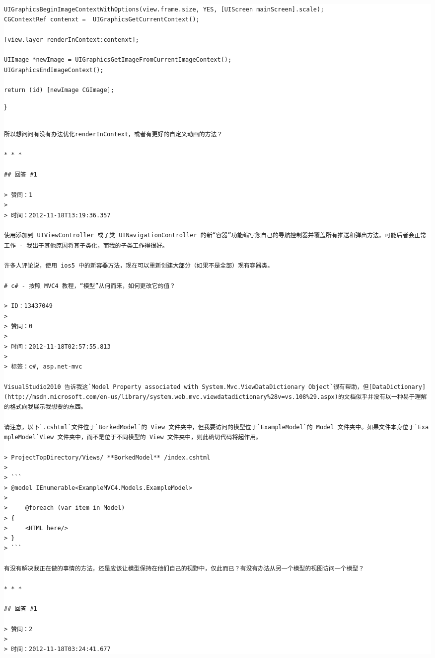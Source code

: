     UIGraphicsBeginImageContextWithOptions(view.frame.size, YES, [UIScreen mainScreen].scale);
    CGContextRef contenxt =  UIGraphicsGetCurrentContext();

    [view.layer renderInContext:contenxt];

    UIImage *newImage = UIGraphicsGetImageFromCurrentImageContext();
    UIGraphicsEndImageContext();

    return (id) [newImage CGImage];
} 
```

所以想问问有没有办法优化renderInContext，或者有更好的自定义动画的方法？

* * *

## 回答 #1

> 赞同：1
> 
> 时间：2012-11-18T13:19:36.357

使用添加到 UIViewController 或子类 UINavigationController 的新“容器”功能编写您自己的导航控制器并覆盖所有推送和弹出方法。可能后者会正常工作 - 我出于其他原因将其子类化，而我的子类工作得很好。

许多人评论说，使用 ios5 中的新容器方法，现在可以重新创建大部分（如果不是全部）现有容器类。

# c# - 按照 MVC4 教程，“模型”从何而来，如何更改它的值？

> ID：13437049
> 
> 赞同：0
> 
> 时间：2012-11-18T02:57:55.813
> 
> 标签：c#, asp.net-mvc

VisualStudio2010 告诉我这`Model Property associated with System.Mvc.ViewDataDictionary Object`很有帮助，但[DataDictionary](http://msdn.microsoft.com/en-us/library/system.web.mvc.viewdatadictionary%28v=vs.108%29.aspx)的文档似乎并没有以一种易于理解的格式向我展示我想要的东西。

请注意，以下`.cshtml`文件位于`BorkedModel`的 View 文件夹中，但我要访问的模型位于`ExampleModel`的 Model 文件夹中。如果文件本身位于`ExampleModel`View 文件夹中，而不是位于不同模型的 View 文件夹中，则此确切代码将起作用。

> ProjectTopDirectory/Views/ **BorkedModel** /index.cshtml
> 
> ```
> @model IEnumerable<ExampleMVC4.Models.ExampleModel> 
> 
>     @foreach (var item in Model)
> {
>     <HTML here/>
> } 
> ```

有没有解决我正在做的事情的方法，还是应该让模型保持在他们自己的视野中，仅此而已？有没有办法从另一个模型的视图访问一个模型？

* * *

## 回答 #1

> 赞同：2
> 
> 时间：2012-11-18T03:24:41.677

```